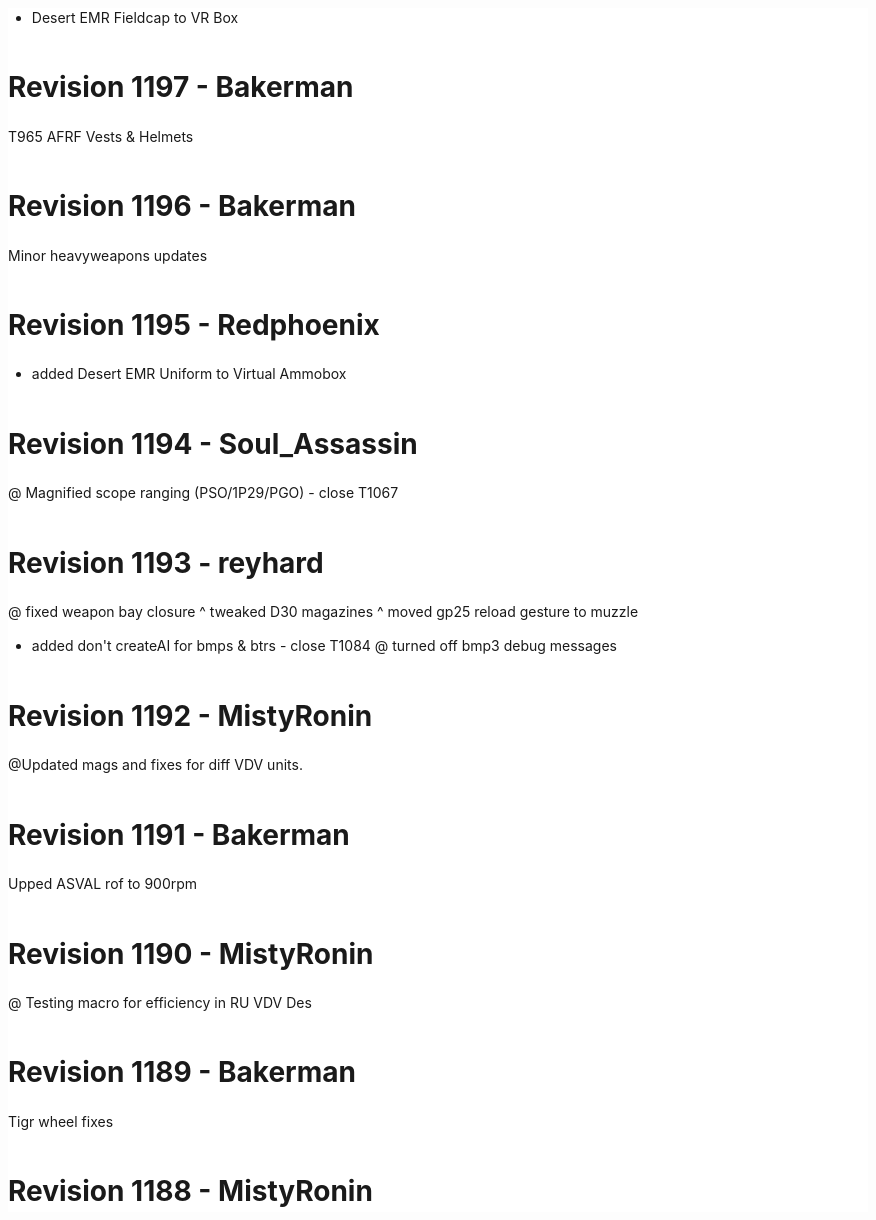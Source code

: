 + Desert EMR Fieldcap to VR Box

# Revision 1197 - Bakerman

T965 AFRF Vests & Helmets

# Revision 1196 - Bakerman

Minor heavyweapons updates

# Revision 1195 - Redphoenix

+ added Desert EMR Uniform to Virtual Ammobox

# Revision 1194 - Soul_Assassin

@ Magnified scope ranging (PSO/1P29/PGO) - close T1067

# Revision 1193 - reyhard

@ fixed weapon bay closure
^ tweaked D30 magazines
^ moved gp25 reload gesture to muzzle
+ added don't createAI for bmps & btrs - close T1084
@ turned off bmp3 debug messages

# Revision 1192 - MistyRonin

@Updated mags and fixes for diff VDV units.

# Revision 1191 - Bakerman

Upped ASVAL rof to 900rpm

# Revision 1190 - MistyRonin

@ Testing macro for efficiency in RU VDV Des

# Revision 1189 - Bakerman

Tigr wheel fixes

# Revision 1188 - MistyRonin
